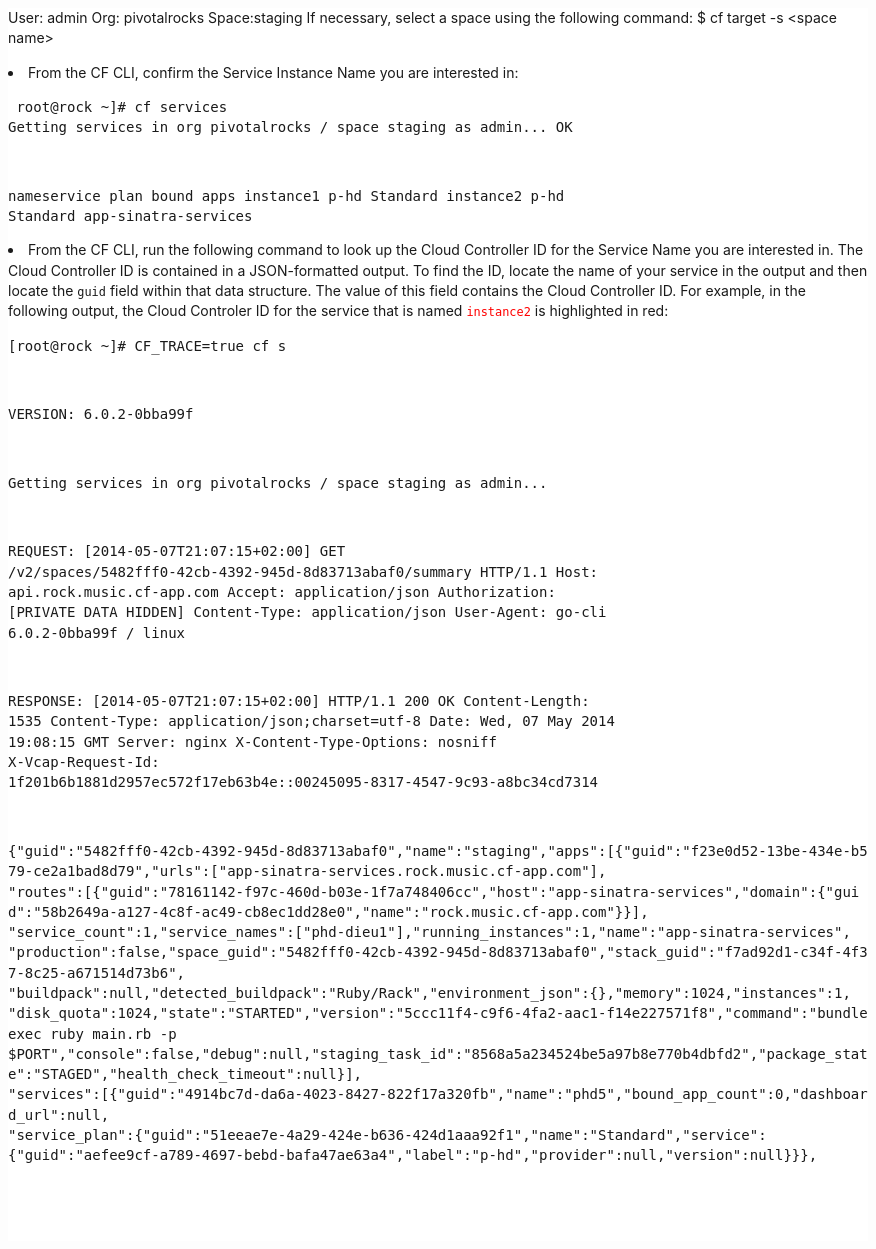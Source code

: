 User: admin
Org:  pivotalrocks
Space:staging
</pre> If necessary, select a space using the following command: $ cf target -s &lt;space name&gt; </li>
            <li> From the CF CLI, confirm the Service Instance Name you are interested in: <pre class="terminal">
root@rock ~]# cf services
Getting services in org pivotalrocks / space staging as admin...
OK

nameservice   plan   bound apps
instance1   p-hd  Standard
instance2   p-hd  Standard   app-sinatra-services
</pre>
            </li>
            <li> From the CF CLI, run the following command to look up the Cloud Controller ID for the Service Name you are interested in. The Cloud Controller ID is contained in a JSON-formatted output. To find the ID, locate the name of your service in the output and then locate the <code>guid</code> field within that data structure. The value of this field contains the Cloud Controller ID. For example, in the following output, the Cloud Controler ID for the service that is named <code
                    style="color:red">instance2</code> is highlighted in red: <pre class="terminal">[root@rock ~]# CF_TRACE=true cf s

VERSION:
6.0.2-0bba99f

Getting services in org pivotalrocks / space staging as admin...

REQUEST: [2014-05-07T21:07:15+02:00]
GET /v2/spaces/5482fff0-42cb-4392-945d-8d83713abaf0/summary HTTP/1.1
Host: api.rock.music.cf-app.com
Accept: application/json
Authorization: [PRIVATE DATA HIDDEN]
Content-Type: application/json
User-Agent: go-cli 6.0.2-0bba99f / linux



RESPONSE: [2014-05-07T21:07:15+02:00]
HTTP/1.1 200 OK
Content-Length: 1535
Content-Type: application/json;charset=utf-8
Date: Wed, 07 May 2014 19:08:15 GMT
Server: nginx
X-Content-Type-Options: nosniff
X-Vcap-Request-Id: 1f201b6b1881d2957ec572f17eb63b4e::00245095-8317-4547-9c93-a8bc34cd7314

{"guid":"5482fff0-42cb-4392-945d-8d83713abaf0","name":"staging","apps":[{"guid":"f23e0d52-13be-434e-b579-ce2a1bad8d79","urls":["app-sinatra-services.rock.music.cf-app.com"],
"routes":[{"guid":"78161142-f97c-460d-b03e-1f7a748406cc","host":"app-sinatra-services","domain":{"guid":"58b2649a-a127-4c8f-ac49-cb8ec1dd28e0","name":"rock.music.cf-app.com"}}],
"service_count":1,"service_names":["phd-dieu1"],"running_instances":1,"name":"app-sinatra-services",
"production":false,"space_guid":"5482fff0-42cb-4392-945d-8d83713abaf0","stack_guid":"f7ad92d1-c34f-4f37-8c25-a671514d73b6",
"buildpack":null,"detected_buildpack":"Ruby/Rack","environment_json":{},"memory":1024,"instances":1,
"disk_quota":1024,"state":"STARTED","version":"5ccc11f4-c9f6-4fa2-aac1-f14e227571f8","command":"bundle exec ruby main.rb -p $PORT","console":false,"debug":null,"staging_task_id":"8568a5a234524be5a97b8e770b4dbfd2","package_state":"STAGED","health_check_timeout":null}],
"services":[{"guid":"4914bc7d-da6a-4023-8427-822f17a320fb","name":"phd5","bound_app_count":0,"dashboard_url":null,
"service_plan":{"guid":"51eeae7e-4a29-424e-b636-424d1aaa92f1","name":"Standard","service":
{"guid":"aefee9cf-a789-4697-bebd-bafa47ae63a4","label":"p-hd","provider":null,"version":null}}},